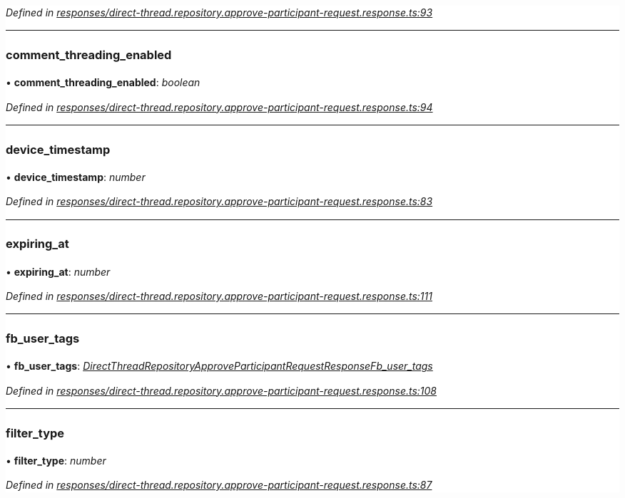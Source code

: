 *Defined in [responses/direct-thread.repository.approve-participant-request.response.ts:93](https://github.com/dilame/instagram-private-api/blob/e9c516c/src/responses/direct-thread.repository.approve-participant-request.response.ts#L93)*

___

###  comment_threading_enabled

• **comment_threading_enabled**: *boolean*

*Defined in [responses/direct-thread.repository.approve-participant-request.response.ts:94](https://github.com/dilame/instagram-private-api/blob/e9c516c/src/responses/direct-thread.repository.approve-participant-request.response.ts#L94)*

___

###  device_timestamp

• **device_timestamp**: *number*

*Defined in [responses/direct-thread.repository.approve-participant-request.response.ts:83](https://github.com/dilame/instagram-private-api/blob/e9c516c/src/responses/direct-thread.repository.approve-participant-request.response.ts#L83)*

___

###  expiring_at

• **expiring_at**: *number*

*Defined in [responses/direct-thread.repository.approve-participant-request.response.ts:111](https://github.com/dilame/instagram-private-api/blob/e9c516c/src/responses/direct-thread.repository.approve-participant-request.response.ts#L111)*

___

###  fb_user_tags

• **fb_user_tags**: *[DirectThreadRepositoryApproveParticipantRequestResponseFb_user_tags](_responses_direct_thread_repository_approve_participant_request_response_.directthreadrepositoryapproveparticipantrequestresponsefb_user_tags.md)*

*Defined in [responses/direct-thread.repository.approve-participant-request.response.ts:108](https://github.com/dilame/instagram-private-api/blob/e9c516c/src/responses/direct-thread.repository.approve-participant-request.response.ts#L108)*

___

###  filter_type

• **filter_type**: *number*

*Defined in [responses/direct-thread.repository.approve-participant-request.response.ts:87](https://github.com/dilame/instagram-private-api/blob/e9c516c/src/responses/direct-thread.repository.approve-participant-request.response.ts#L87)*
